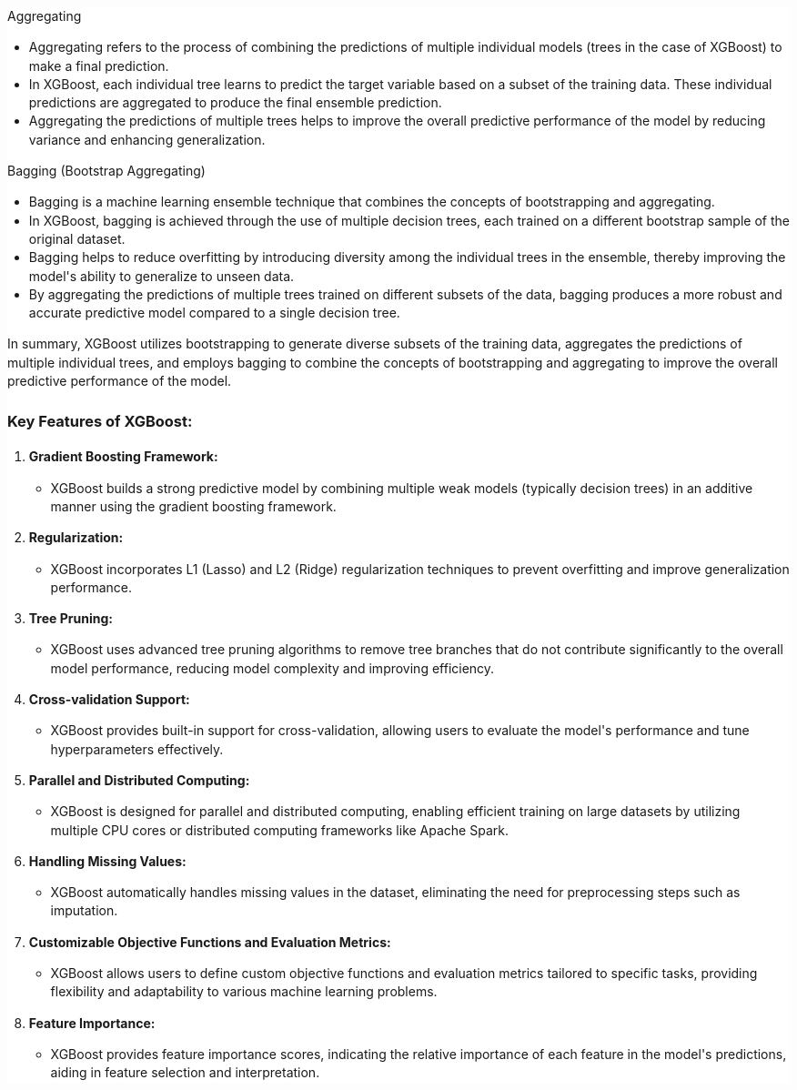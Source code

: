 Aggregating

- Aggregating refers to the process of combining the predictions of multiple individual models (trees in the case of XGBoost) to make a final prediction.
- In XGBoost, each individual tree learns to predict the target variable based on a subset of the training data. These individual predictions are aggregated to produce the final ensemble prediction.
- Aggregating the predictions of multiple trees helps to improve the overall predictive performance of the model by reducing variance and enhancing generalization.

Bagging (Bootstrap Aggregating)

- Bagging is a machine learning ensemble technique that combines the concepts of bootstrapping and aggregating.
- In XGBoost, bagging is achieved through the use of multiple decision trees, each trained on a different bootstrap sample of the original dataset.
- Bagging helps to reduce overfitting by introducing diversity among the individual trees in the ensemble, thereby improving the model's ability to generalize to unseen data.
- By aggregating the predictions of multiple trees trained on different subsets of the data, bagging produces a more robust and accurate predictive model compared to a single decision tree.

In summary, XGBoost utilizes bootstrapping to generate diverse subsets of the training data, aggregates the predictions of multiple individual trees, and employs bagging to combine the concepts of bootstrapping and aggregating to improve the overall predictive performance of the model.



### Key Features of XGBoost:

1. **Gradient Boosting Framework:**
   - XGBoost builds a strong predictive model by combining multiple weak models (typically decision trees) in an additive manner using the gradient boosting framework.

2. **Regularization:**
   - XGBoost incorporates L1 (Lasso) and L2 (Ridge) regularization techniques to prevent overfitting and improve generalization performance.

3. **Tree Pruning:**
   - XGBoost uses advanced tree pruning algorithms to remove tree branches that do not contribute significantly to the overall model performance, reducing model complexity and improving efficiency.

4. **Cross-validation Support:**
   - XGBoost provides built-in support for cross-validation, allowing users to evaluate the model's performance and tune hyperparameters effectively.

5. **Parallel and Distributed Computing:**
   - XGBoost is designed for parallel and distributed computing, enabling efficient training on large datasets by utilizing multiple CPU cores or distributed computing frameworks like Apache Spark.

6. **Handling Missing Values:**
   - XGBoost automatically handles missing values in the dataset, eliminating the need for preprocessing steps such as imputation.

7. **Customizable Objective Functions and Evaluation Metrics:**
   - XGBoost allows users to define custom objective functions and evaluation metrics tailored to specific tasks, providing flexibility and adaptability to various machine learning problems.

8. **Feature Importance:**
   - XGBoost provides feature importance scores, indicating the relative importance of each feature in the model's predictions, aiding in feature selection and interpretation.
